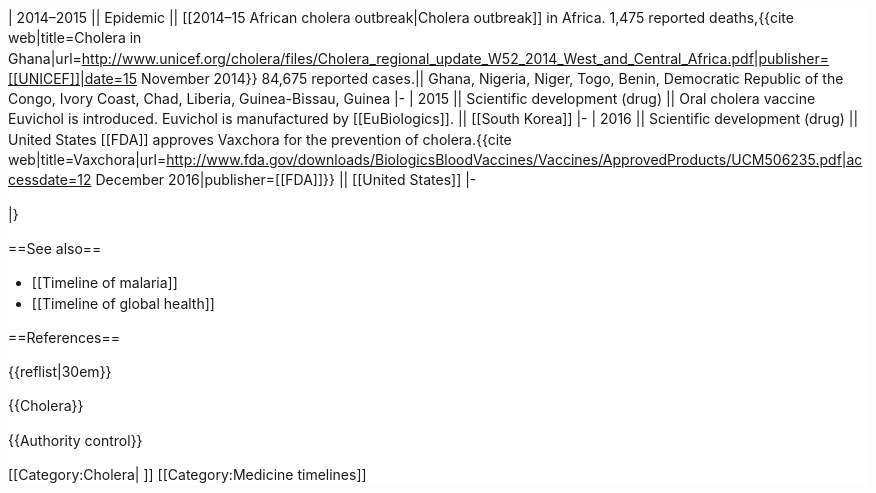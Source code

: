 | 2014–2015 || Epidemic || [[2014–15 African cholera outbreak|Cholera outbreak]] in Africa. 1,475 reported deaths,<ref name=ghana>{{cite web|title=Cholera in Ghana|url=http://www.unicef.org/cholera/files/Cholera_regional_update_W52_2014_West_and_Central_Africa.pdf|publisher=[[UNICEF]]|date=15 November 2014}}</ref> 84,675 reported cases.<ref name=ghana/>|| Ghana, Nigeria, Niger, Togo, Benin, Democratic Republic of the Congo, Ivory Coast, Chad, Liberia, Guinea-Bissau, Guinea
|-
| 2015 || Scientific development (drug) || Oral cholera vaccine Euvichol is introduced. Euvichol is manufactured by [[EuBiologics]].<ref name="Oral Cholera Vaccine (OCV): What You Need To Know" /> || [[South Korea]]
|-
| 2016 || Scientific development (drug) || United States [[FDA]] approves Vaxchora for the prevention of cholera.<ref>{{cite web|title=Vaxchora|url=http://www.fda.gov/downloads/BiologicsBloodVaccines/Vaccines/ApprovedProducts/UCM506235.pdf|accessdate=12 December 2016|publisher=[[FDA]]}}</ref> || [[United States]]
|-

|}

==See also==

* [[Timeline of malaria]]
* [[Timeline of global health]]

==References==

{{reflist|30em}}

{{Cholera}}

{{Authority control}}

[[Category:Cholera| ]]
[[Category:Medicine timelines]]
